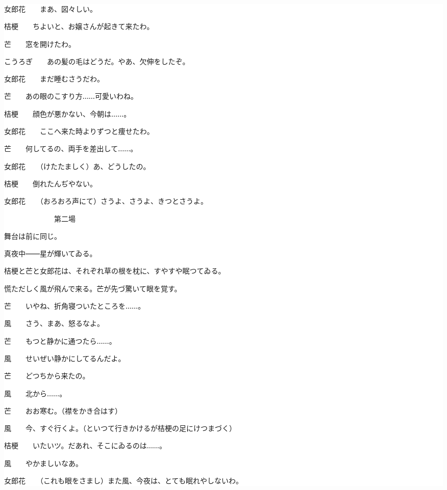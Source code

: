 女郎花　　まあ、図々しい。

桔梗　　ちよいと、お嬢さんが起きて来たわ。

芒　　窓を開けたわ。

こうろぎ　　あの髪の毛はどうだ。やあ、欠伸をしたぞ。

女郎花　　まだ睡むさうだわ。

芒　　あの眼のこすり方……可愛いわね。

桔梗　　顔色が悪かない、今朝は……。

女郎花　　ここへ来た時よりずつと痩せたわ。

芒　　何してるの、両手を差出して……。

女郎花　　（けたたましく）あ、どうしたの。

桔梗　　倒れたんぢやない。

女郎花　　（おろおろ声にて）さうよ、さうよ、きつとさうよ。





　　　　　　　第二場




舞台は前に同じ。

真夜中――星が輝いてゐる。



桔梗と芒と女郎花は、それぞれ草の根を枕に、すやすや眠つてゐる。



慌ただしく風が飛んで来る。芒が先づ驚いて眼を覚す。





芒　　いやね、折角寝ついたところを……。

風　　さう、まあ、怒るなよ。

芒　　もつと静かに通つたら……。

風　　せいぜい静かにしてるんだよ。

芒　　どつちから来たの。

風　　北から……。

芒　　おお寒む。（襟をかき合はす）

風　　今、すぐ行くよ。（といつて行きかけるが桔梗の足にけつまづく）

桔梗　　いたいツ。だあれ、そこにゐるのは……。

風　　やかましいなあ。

女郎花　　（これも眼をさまし）また風、今夜は、とても眠れやしないわ。
